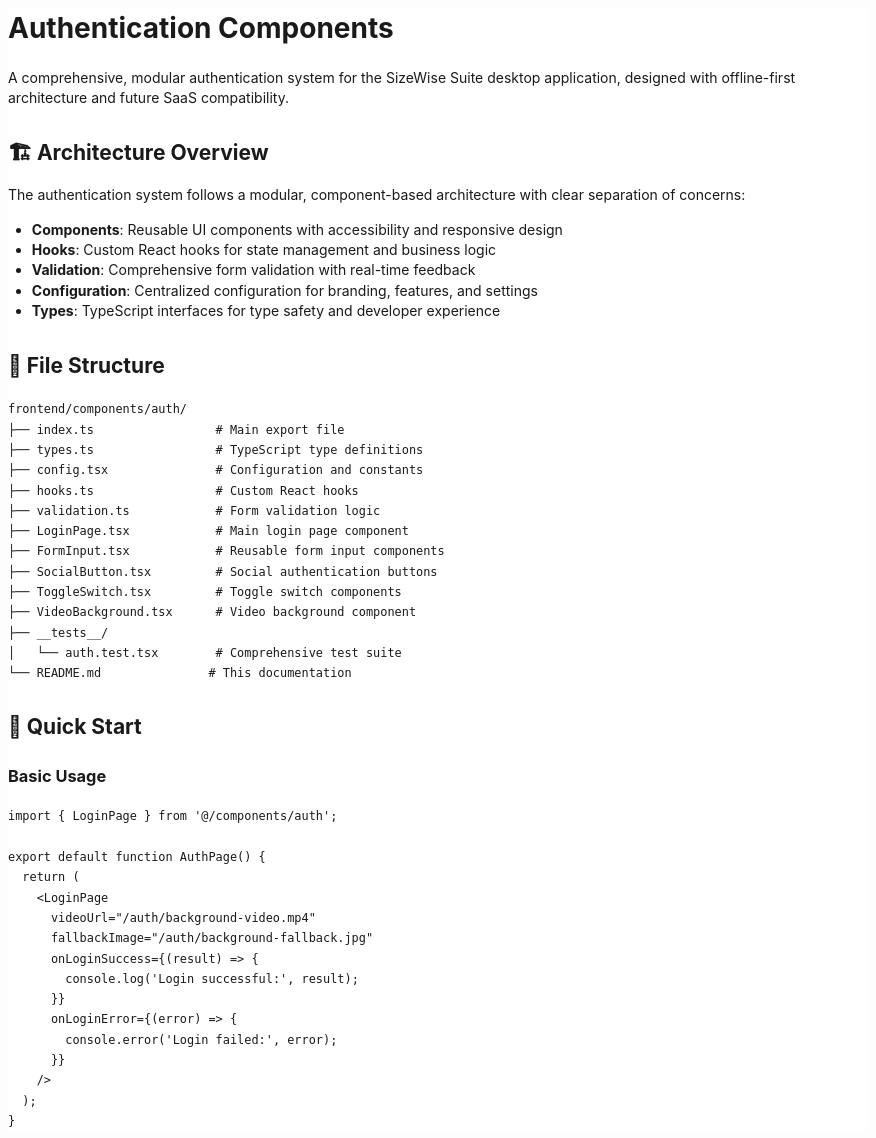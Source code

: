 # Authentication Components

A comprehensive, modular authentication system for the SizeWise Suite desktop application, designed with offline-first architecture and future SaaS compatibility.

## 🏗️ Architecture Overview

The authentication system follows a modular, component-based architecture with clear separation of concerns:

- **Components**: Reusable UI components with accessibility and responsive design
- **Hooks**: Custom React hooks for state management and business logic
- **Validation**: Comprehensive form validation with real-time feedback
- **Configuration**: Centralized configuration for branding, features, and settings
- **Types**: TypeScript interfaces for type safety and developer experience

## 📁 File Structure

```
frontend/components/auth/
├── index.ts                 # Main export file
├── types.ts                 # TypeScript type definitions
├── config.tsx               # Configuration and constants
├── hooks.ts                 # Custom React hooks
├── validation.ts            # Form validation logic
├── LoginPage.tsx            # Main login page component
├── FormInput.tsx            # Reusable form input components
├── SocialButton.tsx         # Social authentication buttons
├── ToggleSwitch.tsx         # Toggle switch components
├── VideoBackground.tsx      # Video background component
├── __tests__/
│   └── auth.test.tsx        # Comprehensive test suite
└── README.md               # This documentation
```

## 🚀 Quick Start

### Basic Usage

```tsx
import { LoginPage } from '@/components/auth';

export default function AuthPage() {
  return (
    <LoginPage
      videoUrl="/auth/background-video.mp4"
      fallbackImage="/auth/background-fallback.jpg"
      onLoginSuccess={(result) => {
        console.log('Login successful:', result);
      }}
      onLoginError={(error) => {
        console.error('Login failed:', error);
      }}
    />
  );
}
```
